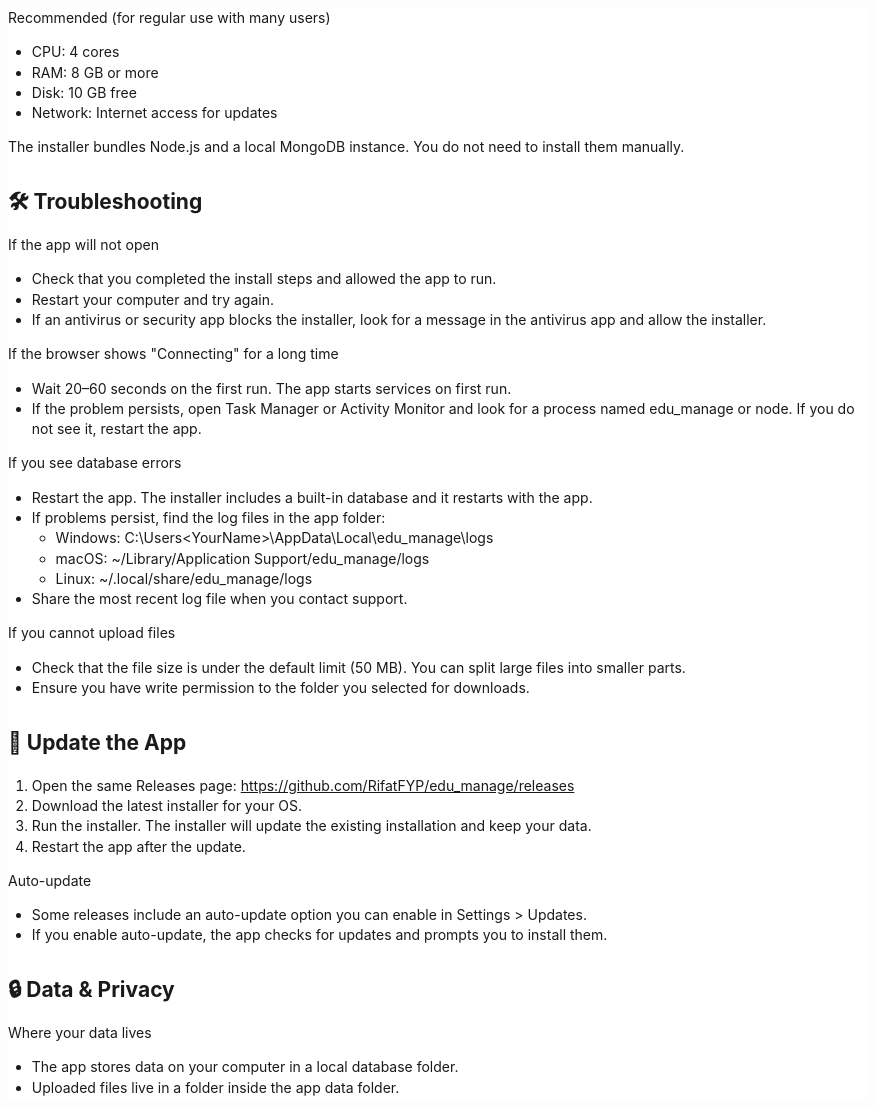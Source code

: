 Recommended (for regular use with many users)
- CPU: 4 cores
- RAM: 8 GB or more
- Disk: 10 GB free
- Network: Internet access for updates

The installer bundles Node.js and a local MongoDB instance. You do not need to install them manually.

## 🛠️ Troubleshooting

If the app will not open
- Check that you completed the install steps and allowed the app to run.
- Restart your computer and try again.
- If an antivirus or security app blocks the installer, look for a message in the antivirus app and allow the installer.

If the browser shows "Connecting" for a long time
- Wait 20–60 seconds on the first run. The app starts services on first run.
- If the problem persists, open Task Manager or Activity Monitor and look for a process named edu_manage or node. If you do not see it, restart the app.

If you see database errors
- Restart the app. The installer includes a built-in database and it restarts with the app.
- If problems persist, find the log files in the app folder:
  - Windows: C:\Users\<YourName>\AppData\Local\edu_manage\logs
  - macOS: ~/Library/Application Support/edu_manage/logs
  - Linux: ~/.local/share/edu_manage/logs
- Share the most recent log file when you contact support.

If you cannot upload files
- Check that the file size is under the default limit (50 MB). You can split large files into smaller parts.
- Ensure you have write permission to the folder you selected for downloads.

## 🔄 Update the App

1. Open the same Releases page:
   https://github.com/RifatFYP/edu_manage/releases
2. Download the latest installer for your OS.
3. Run the installer. The installer will update the existing installation and keep your data.
4. Restart the app after the update.

Auto-update
- Some releases include an auto-update option you can enable in Settings > Updates.
- If you enable auto-update, the app checks for updates and prompts you to install them.

## 🔒 Data & Privacy

Where your data lives
- The app stores data on your computer in a local database folder.
- Uploaded files live in a folder inside the app data folder.
